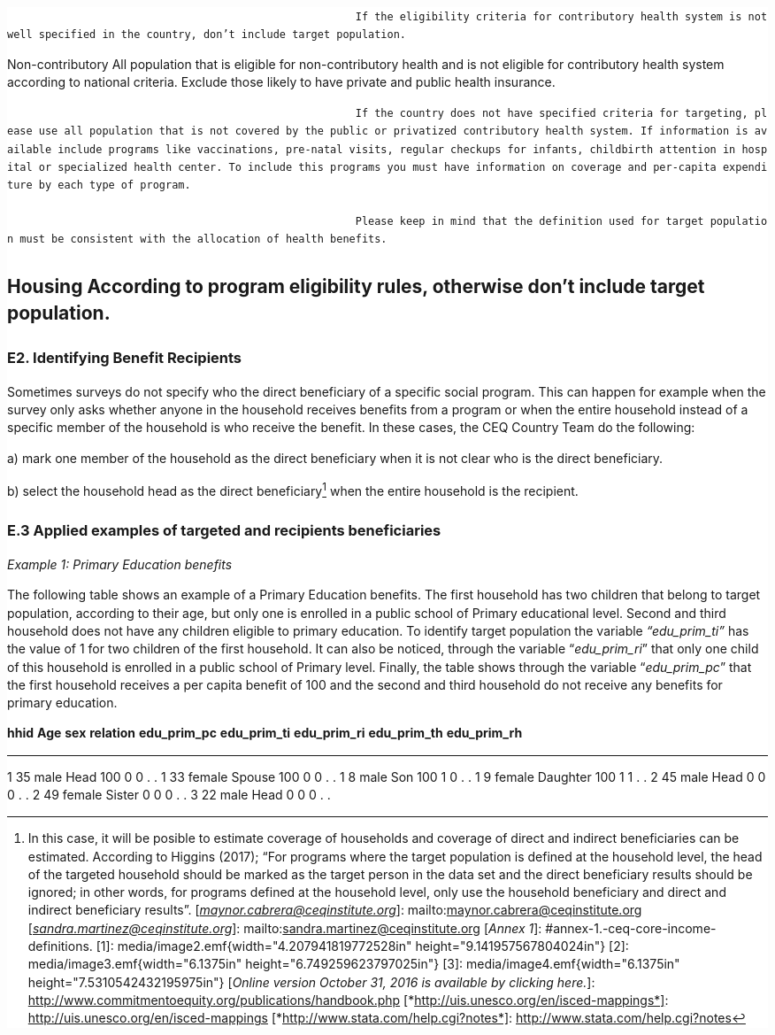                                                            If the eligibility criteria for contributory health system is not well specified in the country, don’t include target population.

  Non-contributory                                         All population that is eligible for non-contributory health and is not eligible for contributory health system according to national criteria. Exclude those likely to have private and public health insurance.
                                                           
                                                           If the country does not have specified criteria for targeting, please use all population that is not covered by the public or privatized contributory health system. If information is available include programs like vaccinations, pre-natal visits, regular checkups for infants, childbirth attention in hospital or specialized health center. To include this programs you must have information on coverage and per-capita expenditure by each type of program.
                                                           
                                                           Please keep in mind that the definition used for target population must be consistent with the allocation of health benefits.

  Housing                                                  According to program eligibility rules, otherwise don’t include target population.
  ---------------------------------------------------------------------------------------------------------------------------------------------------------------------------------------------------------------------------------------------------------------------------------------------------------------------------------------------------------------------------------------------------------------------------------------------------------------------------------------------------------------------------------

### E2. Identifying Benefit Recipients 

Sometimes surveys do not specify who the direct beneficiary of a specific social program. This can happen for example when the survey only asks whether anyone in the household receives benefits from a program or when the entire household instead of a specific member of the household is who receive the benefit. In these cases, the CEQ Country Team do the following:

a)  mark one member of the household as the direct beneficiary when it is not clear who is the direct beneficiary.

b)  select the household head as the direct beneficiary[^6] when the entire household is the recipient.

### E.3 Applied examples of targeted and recipients beneficiaries

*Example 1: Primary Education benefits*

The following table shows an example of a Primary Education benefits. The first household has two children that belong to target population, according to their age, but only one is enrolled in a public school of Primary educational level. Second and third household does not have any children eligible to primary education. To identify target population the variable *“edu\_prim\_ti”* has the value of 1 for two children of the first household. It can also be noticed, through the variable “*edu\_prim\_ri*” that only one child of this household is enrolled in a public school of Primary level. Finally, the table shows through the variable “*edu\_prim\_pc*” that the first household receives a per capita benefit of 100 and the second and third household do not receive any benefits for primary education.

  **hhid**   **Age**   **sex**   **relation**   **edu\_prim\_pc**   **edu\_prim\_ti**   **edu\_prim\_ri**   **edu\_prim\_th**   **edu\_prim\_rh**
  ---------- --------- --------- -------------- ------------------- ------------------- ------------------- ------------------- -------------------
  1          35        male      Head           100                 0                   0                   .                   .
  1          33        female    Spouse         100                 0                   0                   .                   .
  1          8         male      Son            100                 1                   0                   .                   .
  1          9         female    Daughter       100                 1                   1                   .                   .
  2          45        male      Head           0                   0                   0                   .                   .
  2          49        female    Sister         0                   0                   0                   .                   .
  3          22        male      Head           0                   0                   0                   .                   .

[^1]: For a description of this command visit [*http://www.stata.com/help.cgi?notes*]
[^2]: Section E of the MWB is automatically filled in by the CEQ Stata Package.
[^3]: You can do this by putting the command set type double at the beginning of each file.
[^4]: According to new version of CEQ Handbook, to estimate Pensions as Deferred Income Scenario (PDI) and Pensions as Government Transfers (PGT), you only need to estimate one set of CEQ income concepts. According to Higgins (2017), “Producing results for a CEQ Assessment only requires producing one set of section E of the MWB, since this single set of results for section E encapsulates both treatments of pensions. Specifically, in the PDI case, pre-fiscal income is market income plus pensions and in the PGT case, pre-fiscal income is market income. The user would thus focus on results using market income plus pensions as pre-fiscal income when looking at results treating pensions as deferred income, and using market income as pre-fiscal income when looking at results treating pensions as government transfers. Section D, on the other hand, automatically creates separate sets of results for the two scenarios so that results are easier to interpret.”
[^5]: This paragraph is based on Higgins (2017).
[^6]: In this case, it will be posible to estimate coverage of households and coverage of direct and indirect beneficiaries can be estimated. According to Higgins (2017); “For programs where the target population is defined at the household level, the head of the targeted household should be marked as the target person in the data set and the direct beneficiary results should be ignored; in other words, for programs defined at the household level, only use the household beneficiary and direct and indirect beneficiary results”.
  [*maynor.cabrera@ceqinstitute.org*]: mailto:maynor.cabrera@ceqinstitute.org
  [*sandra.martinez@ceqinstitute.org*]: mailto:sandra.martinez@ceqinstitute.org
  [*Annex 1*]: #annex-1.-ceq-core-income-definitions.
  [1]: media/image2.emf{width="4.207941819772528in" height="9.141957567804024in"}
  [2]: media/image3.emf{width="6.1375in" height="6.749259623797025in"}
  [3]: media/image4.emf{width="6.1375in" height="7.5310542432195975in"}
  [*Online version October 31, 2016 is available by clicking here.*]: http://www.commitmentoequity.org/publications/handbook.php
  [*http://uis.unesco.org/en/isced-mappings*]: http://uis.unesco.org/en/isced-mappings
  [*http://www.stata.com/help.cgi?notes*]: http://www.stata.com/help.cgi?notes